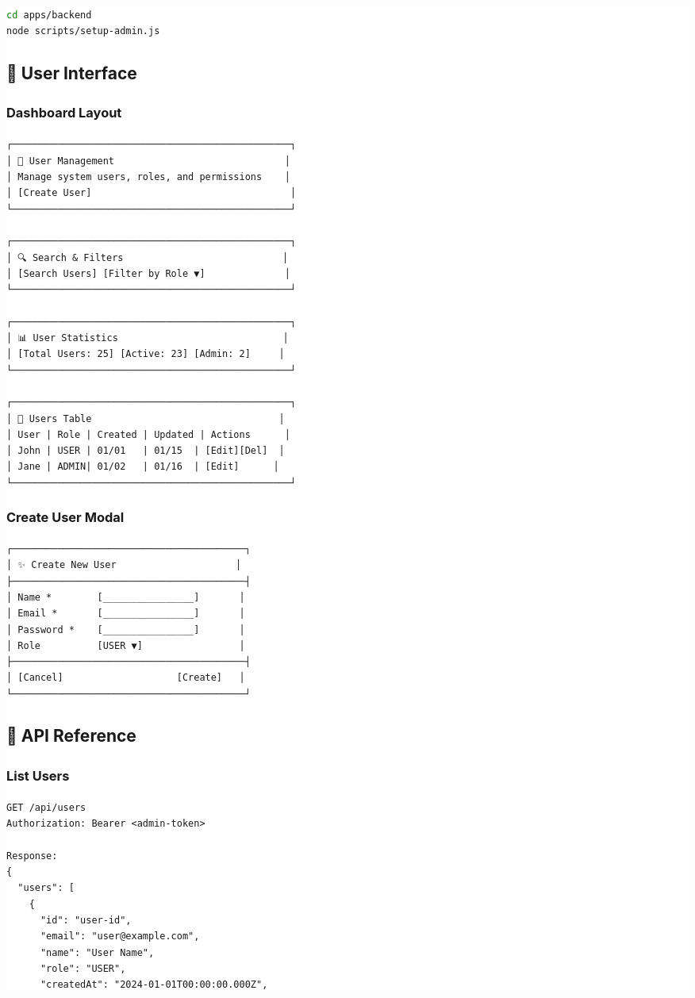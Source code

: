 ```bash
cd apps/backend
node scripts/setup-admin.js
```

## 📱 **User Interface**

### **Dashboard Layout**
```
┌─────────────────────────────────────────────────┐
│ 🚀 User Management                              │
│ Manage system users, roles, and permissions    │
│ [Create User]                                   │
└─────────────────────────────────────────────────┘

┌─────────────────────────────────────────────────┐
│ 🔍 Search & Filters                            │
│ [Search Users] [Filter by Role ▼]              │
└─────────────────────────────────────────────────┘

┌─────────────────────────────────────────────────┐
│ 📊 User Statistics                             │
│ [Total Users: 25] [Active: 23] [Admin: 2]     │
└─────────────────────────────────────────────────┘

┌─────────────────────────────────────────────────┐
│ 👥 Users Table                                 │
│ User | Role | Created | Updated | Actions      │
│ John | USER | 01/01   | 01/15  | [Edit][Del]  │
│ Jane | ADMIN| 01/02   | 01/16  | [Edit]      │
└─────────────────────────────────────────────────┘
```

### **Create User Modal**
```
┌─────────────────────────────────────────┐
│ ✨ Create New User                     │
├─────────────────────────────────────────┤
│ Name *        [________________]       │
│ Email *       [________________]       │
│ Password *    [________________]       │
│ Role          [USER ▼]                 │
├─────────────────────────────────────────┤
│ [Cancel]                    [Create]   │
└─────────────────────────────────────────┘
```

## 🔧 **API Reference**

### **List Users**
```http
GET /api/users
Authorization: Bearer <admin-token>

Response:
{
  "users": [
    {
      "id": "user-id",
      "email": "user@example.com",
      "name": "User Name",
      "role": "USER",
      "createdAt": "2024-01-01T00:00:00.000Z",
```